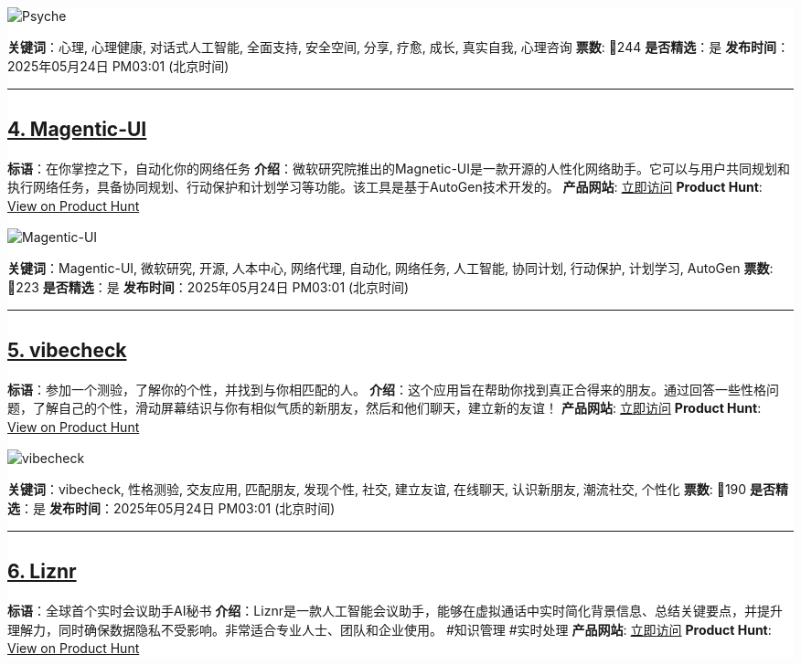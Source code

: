![Psyche]()

**关键词**：心理, 心理健康, 对话式人工智能, 全面支持, 安全空间, 分享, 疗愈, 成长, 真实自我, 心理咨询
**票数**: 🔺244
**是否精选**：是
**发布时间**：2025年05月24日 PM03:01 (北京时间)

---

## [4. Magentic-UI](https://www.producthunt.com/posts/magentic-ui?utm_campaign=producthunt-api&utm_medium=api-v2&utm_source=Application%3A+daily+ph+%28ID%3A+133301%29)
**标语**：在你掌控之下，自动化你的网络任务
**介绍**：微软研究院推出的Magnetic-UI是一款开源的人性化网络助手。它可以与用户共同规划和执行网络任务，具备协同规划、行动保护和计划学习等功能。该工具是基于AutoGen技术开发的。
**产品网站**: [立即访问](https://www.producthunt.com/r/5EFW3L2VO2YMLQ?utm_campaign=producthunt-api&utm_medium=api-v2&utm_source=Application%3A+daily+ph+%28ID%3A+133301%29)
**Product Hunt**: [View on Product Hunt](https://www.producthunt.com/posts/magentic-ui?utm_campaign=producthunt-api&utm_medium=api-v2&utm_source=Application%3A+daily+ph+%28ID%3A+133301%29)

![Magentic-UI]()

**关键词**：Magentic-UI, 微软研究, 开源, 人本中心, 网络代理, 自动化, 网络任务, 人工智能, 协同计划, 行动保护, 计划学习, AutoGen
**票数**: 🔺223
**是否精选**：是
**发布时间**：2025年05月24日 PM03:01 (北京时间)

---

## [5. vibecheck](https://www.producthunt.com/posts/vibecheck?utm_campaign=producthunt-api&utm_medium=api-v2&utm_source=Application%3A+daily+ph+%28ID%3A+133301%29)
**标语**：参加一个测验，了解你的个性，并找到与你相匹配的人。
**介绍**：这个应用旨在帮助你找到真正合得来的朋友。通过回答一些性格问题，了解自己的个性，滑动屏幕结识与你有相似气质的新朋友，然后和他们聊天，建立新的友谊！
**产品网站**: [立即访问](https://www.producthunt.com/r/UQAB4L2WE7SWFU?utm_campaign=producthunt-api&utm_medium=api-v2&utm_source=Application%3A+daily+ph+%28ID%3A+133301%29)
**Product Hunt**: [View on Product Hunt](https://www.producthunt.com/posts/vibecheck?utm_campaign=producthunt-api&utm_medium=api-v2&utm_source=Application%3A+daily+ph+%28ID%3A+133301%29)

![vibecheck]()

**关键词**：vibecheck, 性格测验, 交友应用, 匹配朋友, 发现个性, 社交, 建立友谊, 在线聊天, 认识新朋友, 潮流社交, 个性化
**票数**: 🔺190
**是否精选**：是
**发布时间**：2025年05月24日 PM03:01 (北京时间)

---

## [6. Liznr](https://www.producthunt.com/posts/liznr?utm_campaign=producthunt-api&utm_medium=api-v2&utm_source=Application%3A+daily+ph+%28ID%3A+133301%29)
**标语**：全球首个实时会议助手AI秘书
**介绍**：Liznr是一款人工智能会议助手，能够在虚拟通话中实时简化背景信息、总结关键要点，并提升理解力，同时确保数据隐私不受影响。非常适合专业人士、团队和企业使用。 #知识管理 #实时处理
**产品网站**: [立即访问](https://www.producthunt.com/r/YQXJ5OJA2M5KSN?utm_campaign=producthunt-api&utm_medium=api-v2&utm_source=Application%3A+daily+ph+%28ID%3A+133301%29)
**Product Hunt**: [View on Product Hunt](https://www.producthunt.com/posts/liznr?utm_campaign=producthunt-api&utm_medium=api-v2&utm_source=Application%3A+daily+ph+%28ID%3A+133301%29)
